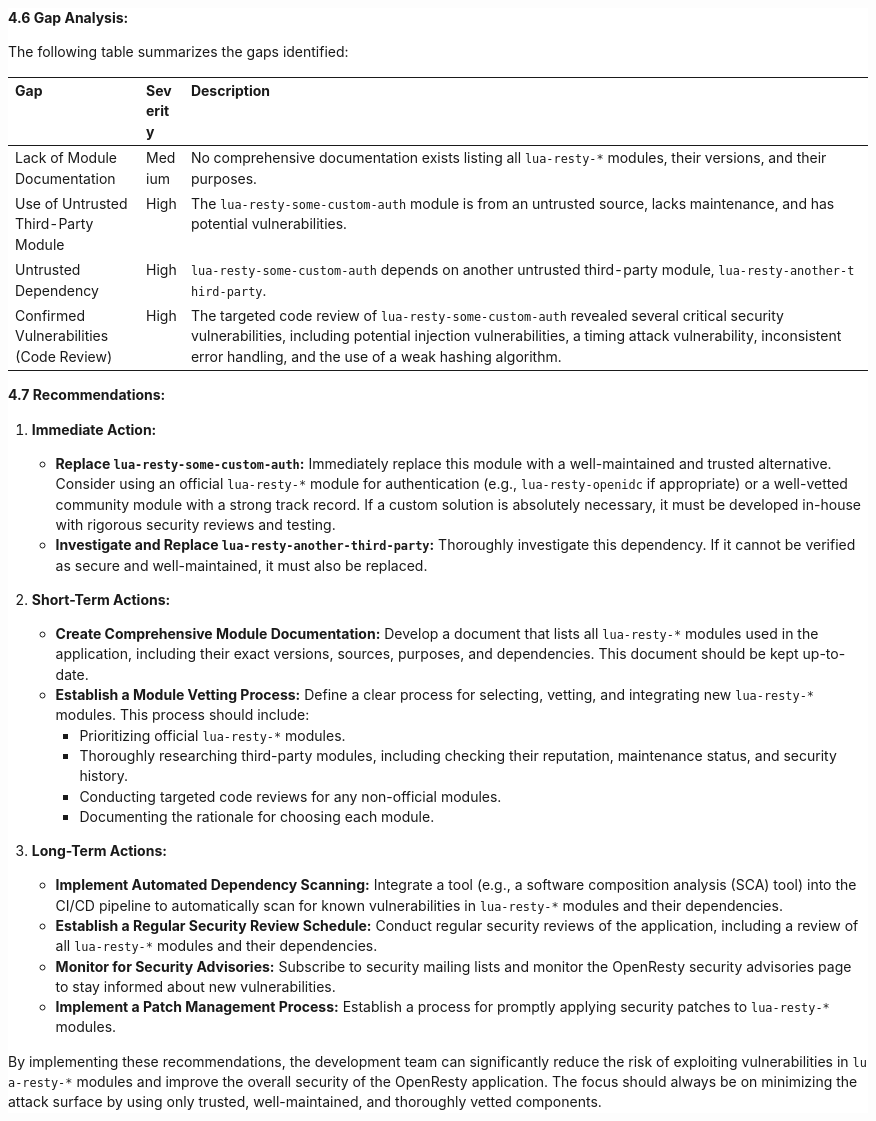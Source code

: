 **4.6 Gap Analysis:**

The following table summarizes the gaps identified:

| Gap                                       | Severity | Description                                                                                                                                                                                                                                                           |
| :---------------------------------------- | :------- | :-------------------------------------------------------------------------------------------------------------------------------------------------------------------------------------------------------------------------------------------------------------------- |
| Lack of Module Documentation              | Medium   | No comprehensive documentation exists listing all `lua-resty-*` modules, their versions, and their purposes.                                                                                                                                                            |
| Use of Untrusted Third-Party Module      | High     | The `lua-resty-some-custom-auth` module is from an untrusted source, lacks maintenance, and has potential vulnerabilities.                                                                                                                                               |
| Untrusted Dependency                     | High     | `lua-resty-some-custom-auth` depends on another untrusted third-party module, `lua-resty-another-third-party`.                                                                                                                                                     |
| Confirmed Vulnerabilities (Code Review) | High     | The targeted code review of `lua-resty-some-custom-auth` revealed several critical security vulnerabilities, including potential injection vulnerabilities, a timing attack vulnerability, inconsistent error handling, and the use of a weak hashing algorithm. |

**4.7 Recommendations:**

1.  **Immediate Action:**
    *   **Replace `lua-resty-some-custom-auth`:**  Immediately replace this module with a well-maintained and trusted alternative.  Consider using an official `lua-resty-*` module for authentication (e.g., `lua-resty-openidc` if appropriate) or a well-vetted community module with a strong track record.  If a custom solution is absolutely necessary, it must be developed in-house with rigorous security reviews and testing.
    *   **Investigate and Replace `lua-resty-another-third-party`:**  Thoroughly investigate this dependency.  If it cannot be verified as secure and well-maintained, it must also be replaced.

2.  **Short-Term Actions:**
    *   **Create Comprehensive Module Documentation:**  Develop a document that lists all `lua-resty-*` modules used in the application, including their exact versions, sources, purposes, and dependencies.  This document should be kept up-to-date.
    *   **Establish a Module Vetting Process:**  Define a clear process for selecting, vetting, and integrating new `lua-resty-*` modules.  This process should include:
        *   Prioritizing official `lua-resty-*` modules.
        *   Thoroughly researching third-party modules, including checking their reputation, maintenance status, and security history.
        *   Conducting targeted code reviews for any non-official modules.
        *   Documenting the rationale for choosing each module.

3.  **Long-Term Actions:**
    *   **Implement Automated Dependency Scanning:**  Integrate a tool (e.g., a software composition analysis (SCA) tool) into the CI/CD pipeline to automatically scan for known vulnerabilities in `lua-resty-*` modules and their dependencies.
    *   **Establish a Regular Security Review Schedule:**  Conduct regular security reviews of the application, including a review of all `lua-resty-*` modules and their dependencies.
    *   **Monitor for Security Advisories:**  Subscribe to security mailing lists and monitor the OpenResty security advisories page to stay informed about new vulnerabilities.
    *   **Implement a Patch Management Process:**  Establish a process for promptly applying security patches to `lua-resty-*` modules.

By implementing these recommendations, the development team can significantly reduce the risk of exploiting vulnerabilities in `lua-resty-*` modules and improve the overall security of the OpenResty application. The focus should always be on minimizing the attack surface by using only trusted, well-maintained, and thoroughly vetted components.